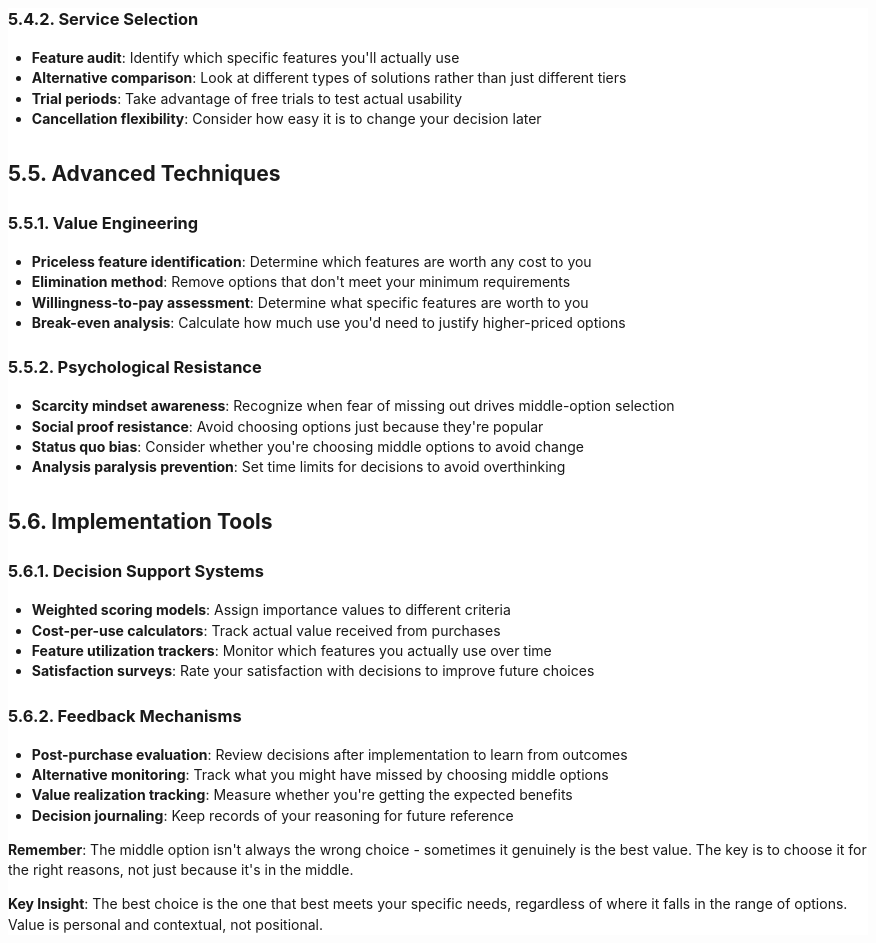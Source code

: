 ### 5.4.2. **Service Selection**

- **Feature audit**: Identify which specific features you'll actually use
- **Alternative comparison**: Look at different types of solutions rather than just different tiers
- **Trial periods**: Take advantage of free trials to test actual usability
- **Cancellation flexibility**: Consider how easy it is to change your decision later

## 5.5. **Advanced Techniques**

### 5.5.1. **Value Engineering**

- **Priceless feature identification**: Determine which features are worth any cost to you
- **Elimination method**: Remove options that don't meet your minimum requirements
- **Willingness-to-pay assessment**: Determine what specific features are worth to you
- **Break-even analysis**: Calculate how much use you'd need to justify higher-priced options

### 5.5.2. **Psychological Resistance**

- **Scarcity mindset awareness**: Recognize when fear of missing out drives middle-option selection
- **Social proof resistance**: Avoid choosing options just because they're popular
- **Status quo bias**: Consider whether you're choosing middle options to avoid change
- **Analysis paralysis prevention**: Set time limits for decisions to avoid overthinking

## 5.6. **Implementation Tools**

### 5.6.1. **Decision Support Systems**

- **Weighted scoring models**: Assign importance values to different criteria
- **Cost-per-use calculators**: Track actual value received from purchases
- **Feature utilization trackers**: Monitor which features you actually use over time
- **Satisfaction surveys**: Rate your satisfaction with decisions to improve future choices

### 5.6.2. **Feedback Mechanisms**

- **Post-purchase evaluation**: Review decisions after implementation to learn from outcomes
- **Alternative monitoring**: Track what you might have missed by choosing middle options
- **Value realization tracking**: Measure whether you're getting the expected benefits
- **Decision journaling**: Keep records of your reasoning for future reference

**Remember**: The middle option isn't always the wrong choice - sometimes it genuinely is the best value. The key is to choose it for the right reasons, not just because it's in the middle.

**Key Insight**: The best choice is the one that best meets your specific needs, regardless of where it falls in the range of options. Value is personal and contextual, not positional.

